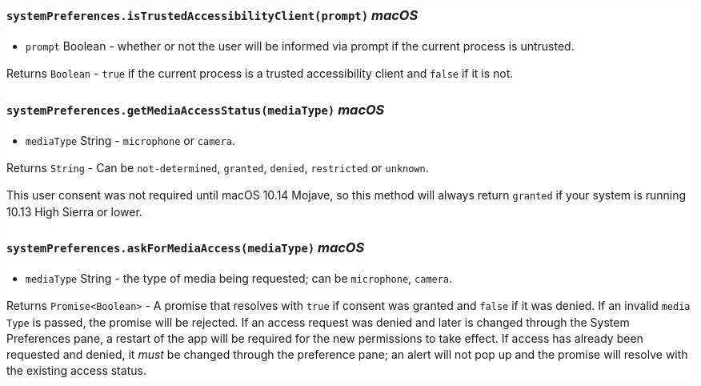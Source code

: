 <h3 spaces-before="0">
  <code>systemPreferences.isTrustedAccessibilityClient(prompt)</code> <em x-id="4">macOS</em>
</h3>

<ul>
  <li>
    <code>prompt</code> Boolean - whether or not the user will be informed via prompt if the current process is untrusted.
  </li>
</ul>

<p spaces-before="0">
  Returns <code>Boolean</code> - <code>true</code> if the current process is a trusted accessibility client and <code>false</code> if it is not.
</p>

<h3 spaces-before="0">
  <code>systemPreferences.getMediaAccessStatus(mediaType)</code> <em x-id="4">macOS</em>
</h3>

<ul>
  <li>
    <code>mediaType</code> String - <code>microphone</code> or <code>camera</code>.
  </li>
</ul>

<p spaces-before="0">
  Returns <code>String</code> - Can be <code>not-determined</code>, <code>granted</code>, <code>denied</code>, <code>restricted</code> or <code>unknown</code>.
</p>

<p spaces-before="0">
  This user consent was not required until macOS 10.14 Mojave, so this method will always return <code>granted</code> if your system is running 10.13 High Sierra or lower.
</p>

<h3 spaces-before="0">
  <code>systemPreferences.askForMediaAccess(mediaType)</code> <em x-id="4">macOS</em>
</h3>

<ul>
  <li>
    <code>mediaType</code> String - the type of media being requested; can be <code>microphone</code>, <code>camera</code>.
  </li>
</ul>

<p spaces-before="0">
  Returns <code>Promise&lt;Boolean&gt;</code> - A promise that resolves with <code>true</code> if consent was granted and <code>false</code> if it was denied. If an invalid <code>mediaType</code> is passed, the promise will be rejected. If an access request was denied and later is changed through the System Preferences pane, a restart of the app will be required for the new permissions to take effect. If access has already been requested and denied, it <em x-id="4">must</em> be changed through the preference pane; an alert will not pop up and the promise will resolve with the existing access status.
</p>
